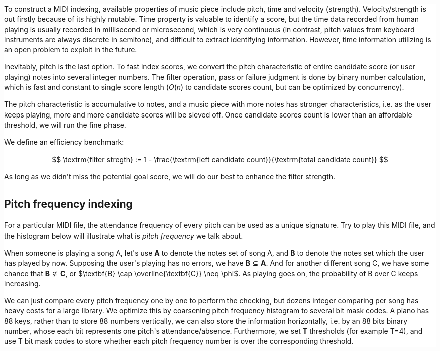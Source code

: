 To construct a MIDI indexing, available properties of music piece include pitch, time and velocity (strength).
Velocity/strength is out firstly because of its highly mutable.
Time property is valuable to identify a score, but the time data recorded from human playing is usually recorded in millisecond or microsecond,
which is very continuous (in contrast, pitch values from keyboard instruments are always discrete in semitone), and difficult to extract identifying information.
However, time information utilizing is an open problem to exploit in the future.

Inevitably, pitch is the last option.
To fast index scores, we convert the pitch characteristic of entire candidate score (or user playing) notes into several integer numbers.
The filter operation, pass or failure judgment is done by binary number calculation, which is fast and constant to single score length
($O(n)$ to candidate scores count, but can be optimized by concurrency).

The pitch characteristic is accumulative to notes, and a music piece with more notes has stronger characteristics,
i.e. as the user keeps playing, more and more candidate scores will be sieved off.
Once candidate scores count is lower than an affordable threshold, we will run the fine phase.

We define an efficiency benchmark:

$$ \textrm{filter stregth} := 1 - \frac{\textrm{left candidate count}}{\textrm{total candidate count}} $$

As long as we didn't miss the potential goal score, we will do our best to enhance the filter strength.


## Pitch frequency indexing

For a particular MIDI file, the attendance frequency of every pitch can be used as a unique signature.
Try to play this MIDI file, and the histogram below will illustrate what is *pitch frequency* we talk about.

<div class="vue-component midi-pitches-counter" data-midi-url="/midi/Minuets_in_G_major.mid"></div>

When someone is playing a song A, let's use $\textbf{A}$ to denote the notes set of song A,
and $\textbf{B}$ to denote the notes set which the user has played by now.
Supposing the user's playing has no errors, we have $\textbf{B} \subseteq \textbf{A}$.
And for another different song C, we have some chance that $\textbf{B} \nsubseteq \textbf{C}$,
or $\textbf{B} \cap \overline{\textbf{C}} \neq \phi$.
As playing goes on, the probability of B over C keeps increasing.

We can just compare every pitch frequency one by one to perform the checking,
but dozens integer comparing per song has heavy costs for a large library.
We optimize this by coarsening pitch frequency histogram to several bit mask codes.
A piano has 88 keys, rather than to store 88 numbers vertically, we can also store the information horizontally,
i.e. by an 88 bits binary number, whose each bit represents one pitch's attendance/absence.
Furthermore, we set **T** thresholds (for example T=4),
and use T bit mask codes to store whether each pitch frequency number is over the corresponding threshold.

